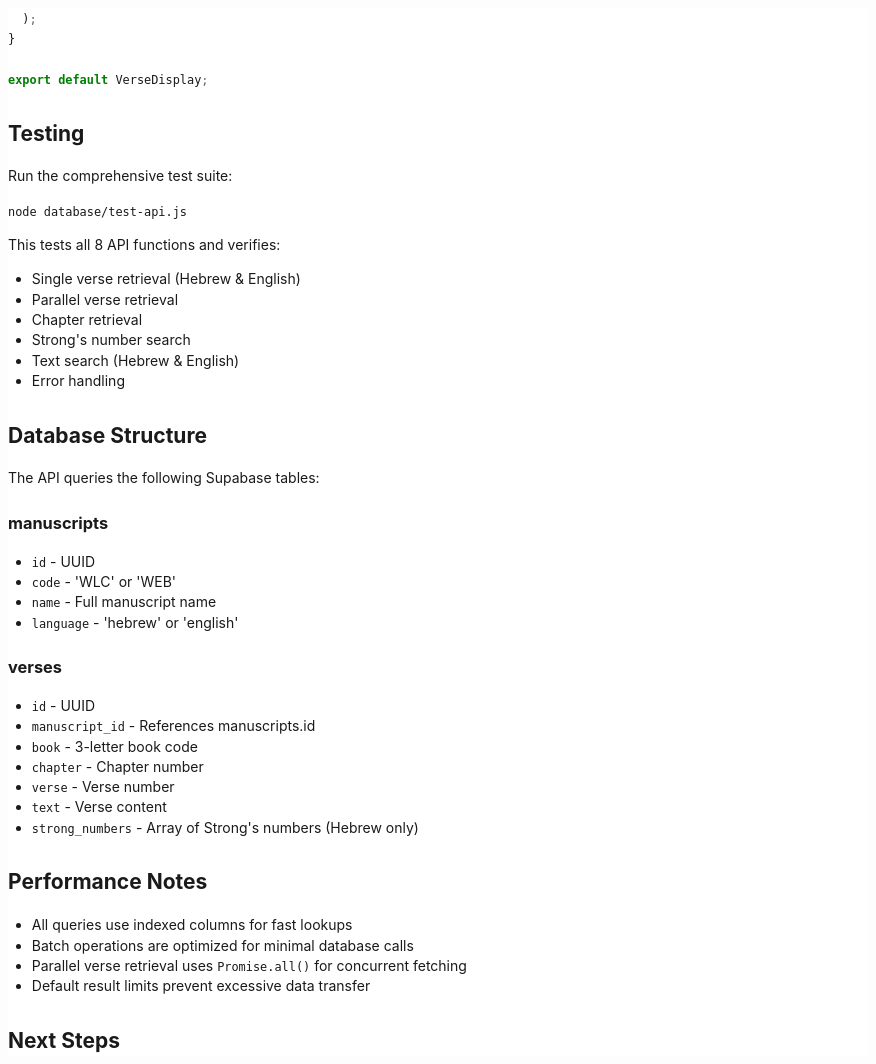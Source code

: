 ```javascript
  );
}

export default VerseDisplay;
```

## Testing

Run the comprehensive test suite:

```bash
node database/test-api.js
```

This tests all 8 API functions and verifies:
- Single verse retrieval (Hebrew & English)
- Parallel verse retrieval
- Chapter retrieval
- Strong's number search
- Text search (Hebrew & English)
- Error handling

## Database Structure

The API queries the following Supabase tables:

### manuscripts
- `id` - UUID
- `code` - 'WLC' or 'WEB'
- `name` - Full manuscript name
- `language` - 'hebrew' or 'english'

### verses
- `id` - UUID
- `manuscript_id` - References manuscripts.id
- `book` - 3-letter book code
- `chapter` - Chapter number
- `verse` - Verse number
- `text` - Verse content
- `strong_numbers` - Array of Strong's numbers (Hebrew only)

## Performance Notes

- All queries use indexed columns for fast lookups
- Batch operations are optimized for minimal database calls
- Parallel verse retrieval uses `Promise.all()` for concurrent fetching
- Default result limits prevent excessive data transfer

## Next Steps

